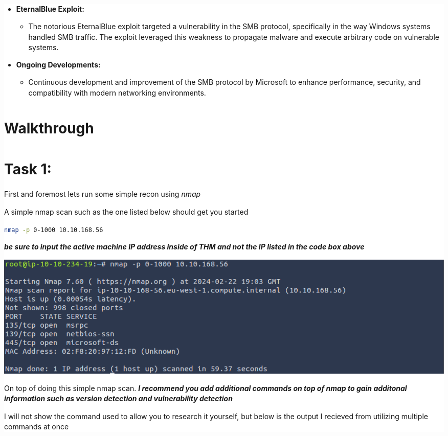* **EternalBlue Exploit:**
  - The notorious EternalBlue exploit targeted a vulnerability in the SMB protocol, specifically in the way Windows systems handled SMB traffic. The exploit leveraged this weakness to propagate malware and execute arbitrary code on vulnerable systems.

* **Ongoing Developments:**
  - Continuous development and improvement of the SMB protocol by Microsoft to enhance performance, security, and compatibility with modern networking environments.



# Walkthrough 

# **Task 1:** 

First and foremost lets run some simple recon using _nmap_ 

A simple nmap scan such as the one listed below should get you started

```bash
nmap -p 0-1000 10.10.168.56
```


_**be sure to input the active machine IP address inside of THM and not the IP listed in the code box above**_

![alt text](https://github.com/jeremydowdy/Eternal-Blue-THM-walkthrough/blob/main/Screenshot%202024-02-22%20130522.png)

On top of doing this simple nmap scan. _**I recommend you add additional commands on top of nmap to gain additonal information such as version detection and vulnerability detection**_

I will not show the command used to allow you to research it yourself, but below is the output I recieved from utilizing multiple commands at once
